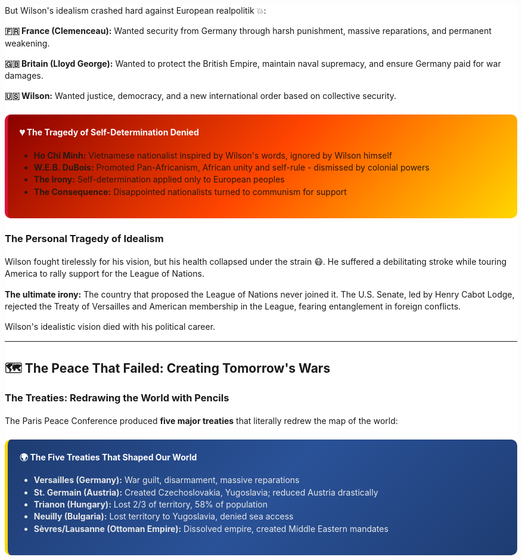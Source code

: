 But Wilson's idealism crashed hard against European realpolitik 💥:

**🇫🇷 France (Clemenceau):** Wanted security from Germany through harsh punishment, massive reparations, and permanent weakening.

**🇬🇧 Britain (Lloyd George):** Wanted to protect the British Empire, maintain naval supremacy, and ensure Germany paid for war damages.

**🇺🇸 Wilson:** Wanted justice, democracy, and a new international order based on collective security.

<div style="background: linear-gradient(135deg, #8b0000 0%, #ff4500 50%, #ffd700 100%); padding: 20px; border-radius: 10px; margin: 20px 0; border-left: 5px solid #dc143c;">
<h4 style="color: white; margin-top: 0;">💔 The Tragedy of Self-Determination Denied</h4>
<ul style="color: #2c1810;">
<li><strong>Ho Chi Minh:</strong> Vietnamese nationalist inspired by Wilson's words, ignored by Wilson himself</li>
<li><strong>W.E.B. DuBois:</strong> Promoted Pan-Africanism, African unity and self-rule - dismissed by colonial powers</li>
<li><strong>The Irony:</strong> Self-determination applied only to European peoples</li>
<li><strong>The Consequence:</strong> Disappointed nationalists turned to communism for support</li>
</ul>
</div>

### The Personal Tragedy of Idealism

Wilson fought tirelessly for his vision, but his health collapsed under the strain 😷. He suffered a debilitating stroke while touring America to rally support for the League of Nations. 

**The ultimate irony:** The country that proposed the League of Nations never joined it. The U.S. Senate, led by Henry Cabot Lodge, rejected the Treaty of Versailles and American membership in the League, fearing entanglement in foreign conflicts.

Wilson's idealistic vision died with his political career.

---

## 🗺️ The Peace That Failed: Creating Tomorrow's Wars

### The Treaties: Redrawing the World with Pencils

The Paris Peace Conference produced **five major treaties** that literally redrew the map of the world:

<div style="background: linear-gradient(135deg, #1e3c72 0%, #2a5298 50%, #1e3c72 100%); padding: 20px; border-radius: 10px; margin: 20px 0; border-left: 5px solid #ffd700;">
<h4 style="color: white; margin-top: 0;">🌍 The Five Treaties That Shaped Our World</h4>
<ul style="color: #e8e8e8;">
<li><strong>Versailles (Germany):</strong> War guilt, disarmament, massive reparations</li>
<li><strong>St. Germain (Austria):</strong> Created Czechoslovakia, Yugoslavia; reduced Austria drastically</li>
<li><strong>Trianon (Hungary):</strong> Lost 2/3 of territory, 58% of population</li>
<li><strong>Neuilly (Bulgaria):</strong> Lost territory to Yugoslavia, denied sea access</li>
<li><strong>Sèvres/Lausanne (Ottoman Empire):</strong> Dissolved empire, created Middle Eastern mandates</li>
</ul>
</div>
